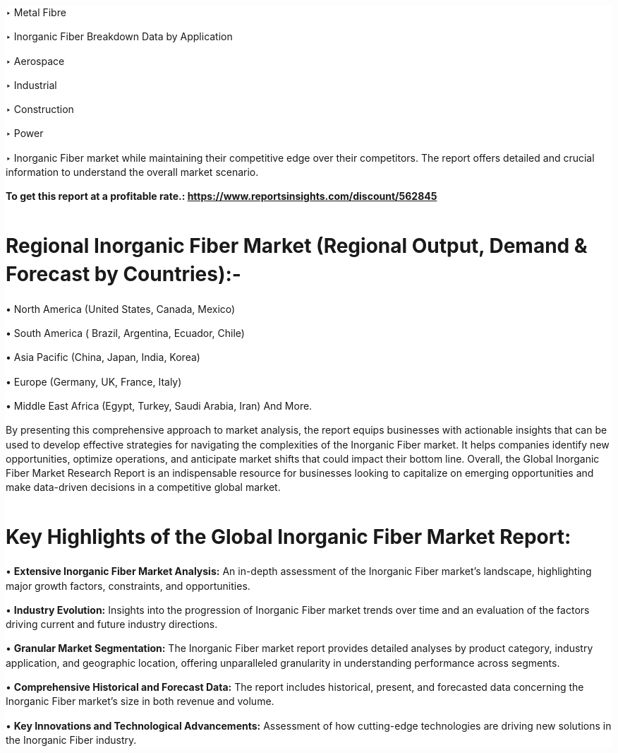    ‣ Metal Fibre

‣ Inorganic Fiber Breakdown Data by Application

   ‣ Aerospace

   ‣ Industrial

   ‣ Construction

   ‣ Power

   ‣ Inorganic Fiber market while maintaining their competitive edge over their competitors. The report offers detailed and crucial information to understand the overall market scenario.

<strong>To get this report at a profitable rate.: <a href=https://www.reportsinsights.com/discount/562845>https://www.reportsinsights.com/discount/562845</a></strong></font>

# <strong>Regional Inorganic Fiber Market (Regional Output, Demand &amp; Forecast by Countries):-</strong>

• North America (United States, Canada, Mexico)

• South America ( Brazil, Argentina, Ecuador, Chile)

• Asia Pacific (China, Japan, India, Korea)

• Europe (Germany, UK, France, Italy)

• Middle East Africa (Egypt, Turkey, Saudi Arabia, Iran) And More.

By presenting this comprehensive approach to market analysis, the report equips businesses with actionable insights that can be used to develop effective strategies for navigating the complexities of the Inorganic Fiber market. It helps companies identify new opportunities, optimize operations, and anticipate market shifts that could impact their bottom line. Overall, the Global Inorganic Fiber Market Research Report is an indispensable resource for businesses looking to capitalize on emerging opportunities and make data-driven decisions in a competitive global market.

# <strong>Key Highlights of the Global Inorganic Fiber Market Report:</strong>

• <strong>Extensive Inorganic Fiber Market Analysis:</strong> An in-depth assessment of the Inorganic Fiber market’s landscape, highlighting major growth factors, constraints, and opportunities.

• <strong>Industry Evolution:</strong> Insights into the progression of Inorganic Fiber market trends over time and an evaluation of the factors driving current and future industry directions.

• <strong>Granular Market Segmentation:</strong> The Inorganic Fiber market report provides detailed analyses by product category, industry application, and geographic location, offering unparalleled granularity in understanding performance across segments.

• <strong>Comprehensive Historical and Forecast Data:</strong> The report includes historical, present, and forecasted data concerning the Inorganic Fiber market’s size in both revenue and volume.

• <strong>Key Innovations and Technological Advancements:</strong> Assessment of how cutting-edge technologies are driving new solutions in the Inorganic Fiber industry.
